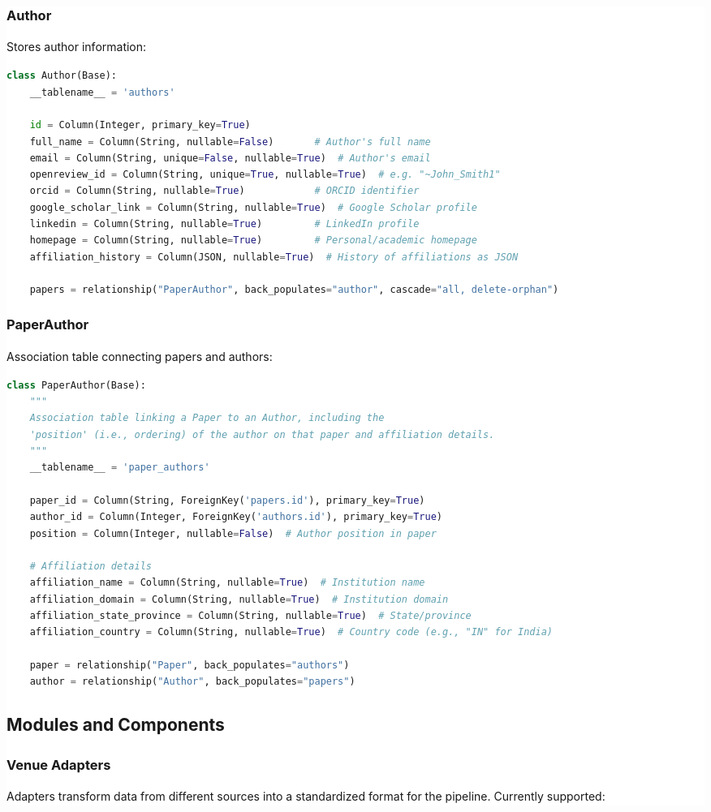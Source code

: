### Author

Stores author information:

```python
class Author(Base):
    __tablename__ = 'authors'
    
    id = Column(Integer, primary_key=True)
    full_name = Column(String, nullable=False)       # Author's full name
    email = Column(String, unique=False, nullable=True)  # Author's email
    openreview_id = Column(String, unique=True, nullable=True)  # e.g. "~John_Smith1"
    orcid = Column(String, nullable=True)            # ORCID identifier
    google_scholar_link = Column(String, nullable=True)  # Google Scholar profile
    linkedin = Column(String, nullable=True)         # LinkedIn profile
    homepage = Column(String, nullable=True)         # Personal/academic homepage
    affiliation_history = Column(JSON, nullable=True)  # History of affiliations as JSON

    papers = relationship("PaperAuthor", back_populates="author", cascade="all, delete-orphan")
```

### PaperAuthor

Association table connecting papers and authors:

```python
class PaperAuthor(Base):
    """
    Association table linking a Paper to an Author, including the
    'position' (i.e., ordering) of the author on that paper and affiliation details.
    """
    __tablename__ = 'paper_authors'
    
    paper_id = Column(String, ForeignKey('papers.id'), primary_key=True)
    author_id = Column(Integer, ForeignKey('authors.id'), primary_key=True)
    position = Column(Integer, nullable=False)  # Author position in paper
    
    # Affiliation details
    affiliation_name = Column(String, nullable=True)  # Institution name
    affiliation_domain = Column(String, nullable=True)  # Institution domain
    affiliation_state_province = Column(String, nullable=True)  # State/province
    affiliation_country = Column(String, nullable=True)  # Country code (e.g., "IN" for India)
    
    paper = relationship("Paper", back_populates="authors")
    author = relationship("Author", back_populates="papers")
```

## Modules and Components

### Venue Adapters

Adapters transform data from different sources into a standardized format for the pipeline. Currently supported:
